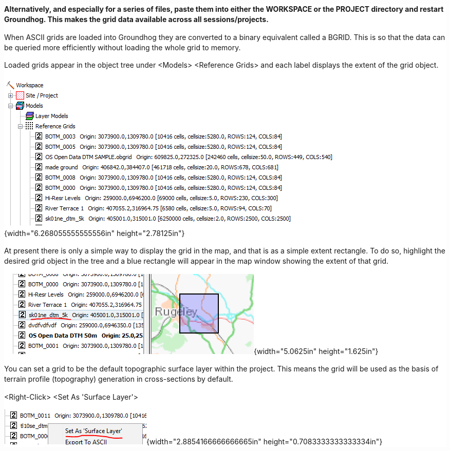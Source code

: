 **Alternatively, and especially for a series of files, paste them into
either the WORKSPACE or the PROJECT directory and restart Groundhog.
This makes the grid data available across all sessions/projects.**

When ASCII grids are loaded into Groundhog they are converted to a
binary equivalent called a BGRID. This is so that the data can be
queried more efficiently without loading the whole grid to memory.

Loaded grids appear in the object tree under \<Models\> \<Reference
Grids\> and each label displays the extent of the grid object.

![](media\image128.png){width="6.268055555555556in" height="2.78125in"}

At present there is only a simple way to display the grid in the map,
and that is as a simple extent rectangle. To do so, highlight the
desired grid object in the tree and a blue rectangle will appear in the
map window showing the extent of that grid.

![](media\image129.png){width="5.0625in" height="1.625in"}

You can set a grid to be the default topographic surface layer within
the project. This means the grid will be used as the basis of terrain
profile (topography) generation in cross-sections by default.

\<Right-Click\> \<Set As 'Surface Layer'\>

![](media\image130.png){width="2.8854166666666665in"
height="0.7083333333333334in"}
